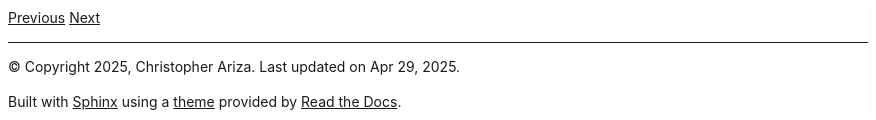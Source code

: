 [Previous](index_second-attribute.md "Overview: IndexSecond: Attribute")
[Next](index_second-dictionary_like.md "Overview: IndexSecond: Dictionary-Like")

---

© Copyright 2025, Christopher Ariza.
Last updated on Apr 29, 2025.

Built with [Sphinx](https://www.sphinx-doc.org/) using a
[theme](https://github.com/readthedocs/sphinx_rtd_theme)
provided by [Read the Docs](https://readthedocs.org).
